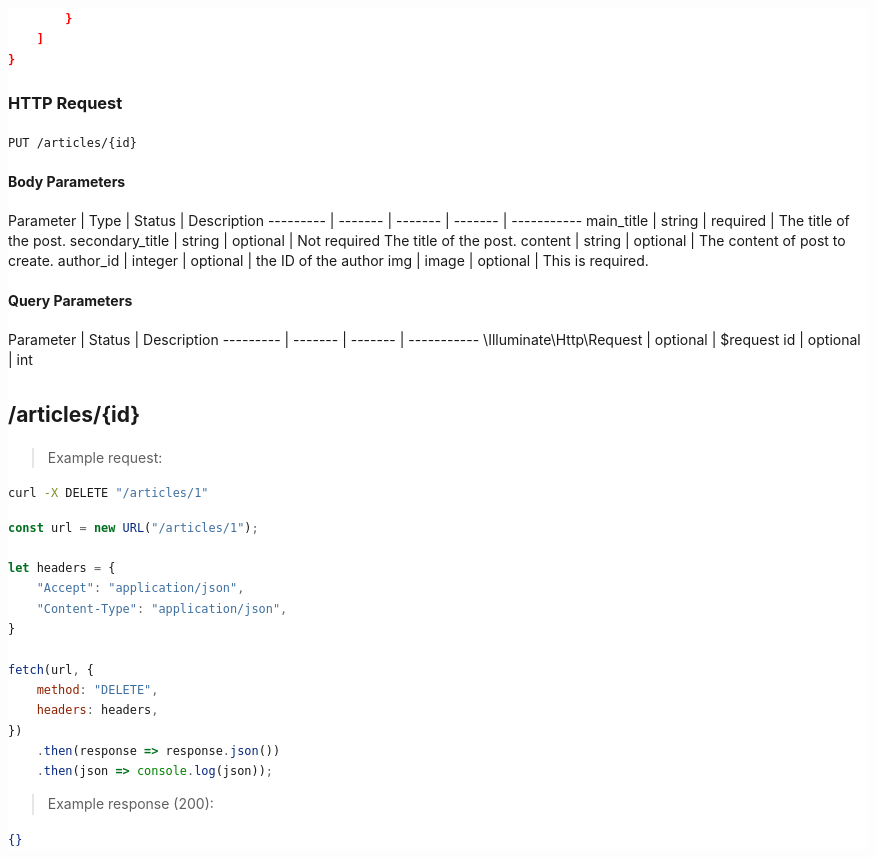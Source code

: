```json
        }
    ]
}
```

### HTTP Request
`PUT /articles/{id}`

#### Body Parameters

Parameter | Type | Status | Description
--------- | ------- | ------- | ------- | -----------
    main_title | string |  required  | The title of the post.
    secondary_title | string |  optional  | Not required The title of the post.
    content | string |  optional  | The content of post to create.
    author_id | integer |  optional  | the ID of the author
    img | image |  optional  | This is required.
#### Query Parameters

Parameter | Status | Description
--------- | ------- | ------- | -----------
    \Illuminate\Http\Request |  optional  | $request
    id |  optional  | int




## /articles/{id}
> Example request:

```bash
curl -X DELETE "/articles/1" 
```

```javascript
const url = new URL("/articles/1");

let headers = {
    "Accept": "application/json",
    "Content-Type": "application/json",
}

fetch(url, {
    method: "DELETE",
    headers: headers,
})
    .then(response => response.json())
    .then(json => console.log(json));
```


> Example response (200):

```json
{}
```
